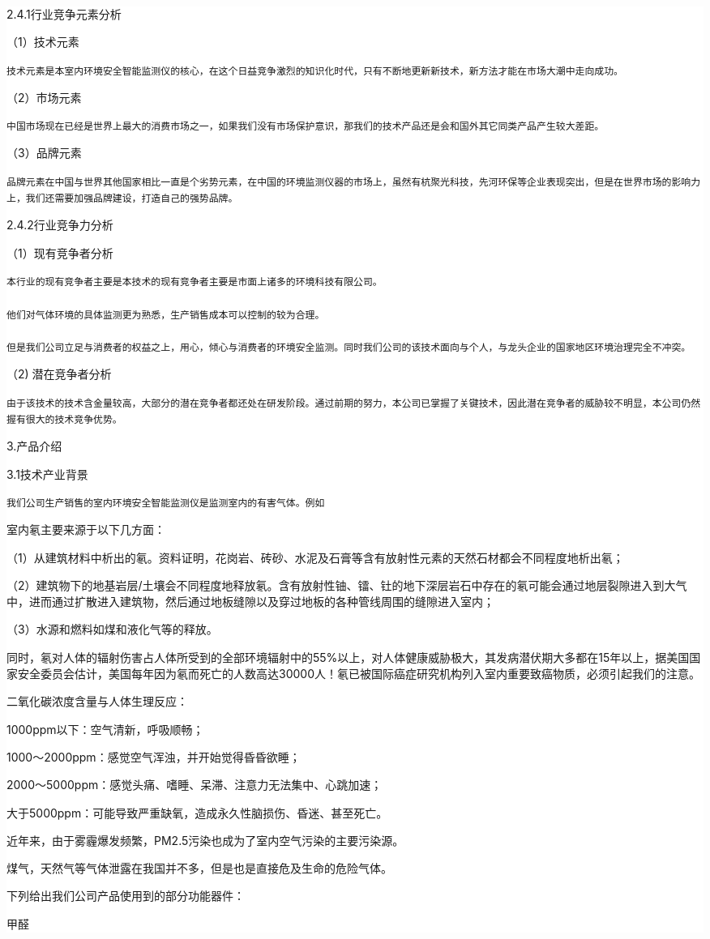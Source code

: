 2.4.1行业竞争元素分析

（1）技术元素

    技术元素是本室内环境安全智能监测仪的核心，在这个日益竞争激烈的知识化时代，只有不断地更新新技术，新方法才能在市场大潮中走向成功。
    
（2）市场元素

    中国市场现在已经是世界上最大的消费市场之一，如果我们没有市场保护意识，那我们的技术产品还是会和国外其它同类产品产生较大差距。
    
（3）品牌元素

    品牌元素在中国与世界其他国家相比一直是个劣势元素，在中国的环境监测仪器的市场上，虽然有杭聚光科技，先河环保等企业表现突出，但是在世界市场的影响力上，我们还需要加强品牌建设，打造自己的强势品牌。


2.4.2行业竞争力分析

（1）现有竞争者分析

    本行业的现有竞争者主要是本技术的现有竞争者主要是市面上诸多的环境科技有限公司。

    他们对气体环境的具体监测更为熟悉，生产销售成本可以控制的较为合理。

    但是我们公司立足与消费者的权益之上，用心，倾心与消费者的环境安全监测。同时我们公司的该技术面向与个人，与龙头企业的国家地区环境治理完全不冲突。

（2) 潜在竞争者分析

    由于该技术的技术含金量较高，大部分的潜在竞争者都还处在研发阶段。通过前期的努力，本公司已掌握了关键技术，因此潜在竞争者的威胁较不明显，本公司仍然握有很大的技术竞争优势。

3.产品介绍

3.1技术产业背景

    我们公司生产销售的室内环境安全智能监测仪是监测室内的有害气体。例如

室内氡主要来源于以下几方面：

（1）从建筑材料中析出的氡。资料证明，花岗岩、砖砂、水泥及石膏等含有放射性元素的天然石材都会不同程度地析出氡；

（2）建筑物下的地基岩层/土壤会不同程度地释放氡。含有放射性铀、镭、钍的地下深层岩石中存在的氡可能会通过地层裂隙进入到大气中，进而通过扩散进入建筑物，然后通过地板缝隙以及穿过地板的各种管线周围的缝隙进入室内；

（3）水源和燃料如煤和液化气等的释放。

同时，氡对人体的辐射伤害占人体所受到的全部环境辐射中的55%以上，对人体健康威胁极大，其发病潜伏期大多都在15年以上，据美国国家安全委员会估计，美国每年因为氡而死亡的人数高达30000人！氡已被国际癌症研究机构列入室内重要致癌物质，必须引起我们的注意。

二氧化碳浓度含量与人体生理反应：

1000ppm以下：空气清新，呼吸顺畅；

1000～2000ppm：感觉空气浑浊，并开始觉得昏昏欲睡；

2000～5000ppm：感觉头痛、嗜睡、呆滞、注意力无法集中、心跳加速；

大于5000ppm：可能导致严重缺氧，造成永久性脑损伤、昏迷、甚至死亡。

近年来，由于雾霾爆发频繁，PM2.5污染也成为了室内空气污染的主要污染源。


煤气，天然气等气体泄露在我国并不多，但是也是直接危及生命的危险气体。

下列给出我们公司产品使用到的部分功能器件：

甲醛
